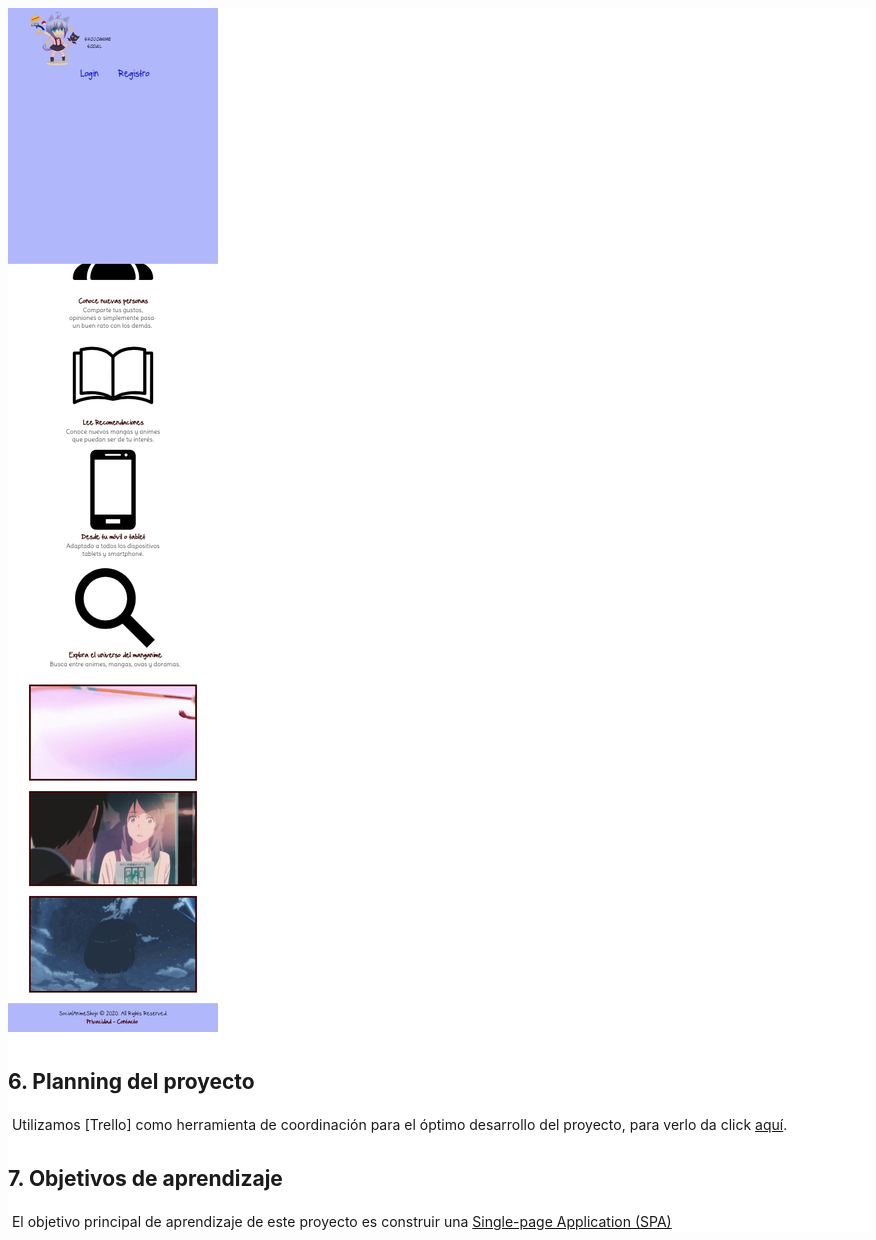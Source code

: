 ![skecth 4](src/imagenes/imagenes%20prototipos/VistaiPhoneX.jpg)
## 6. Planning del proyecto
​
Utilizamos [Trello] como herramienta de coordinación para el óptimo desarrollo del proyecto, para verlo da click [aquí](https://trello.com/b/LR4mCakX/socialanimeshojo).
​
## 7. Objetivos de aprendizaje
​
El objetivo principal de aprendizaje de este proyecto es construir una
[Single-page Application (SPA)](https://es.wikipedia.org/wiki/Single-page_application)